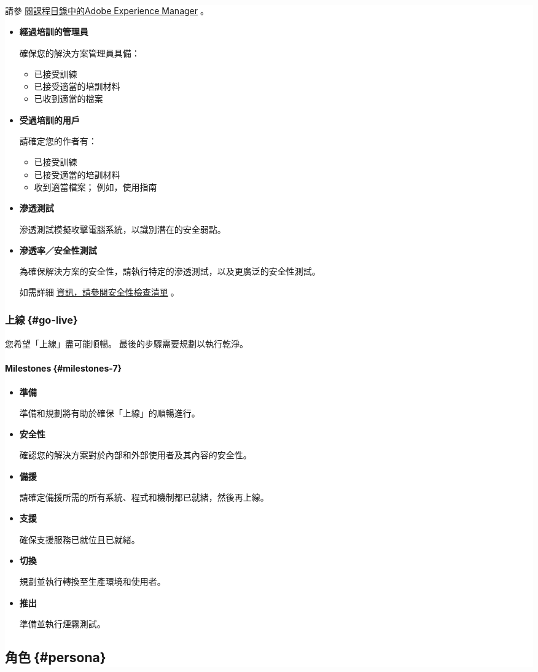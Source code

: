    請參 [閱課程目錄中的Adobe Experience Manager](https://training.adobe.com/training/courses.html#solution=adobeExperienceManager) 。

* **經過培訓的管理員**

   確保您的解決方案管理員具備：

   * 已接受訓練
   * 已接受適當的培訓材料
   * 已收到適當的檔案

* **受過培訓的用戶**

   請確定您的作者有：

   * 已接受訓練
   * 已接受適當的培訓材料
   * 收到適當檔案； 例如，使用指南

* **滲透測試**

   滲透測試模擬攻擊電腦系統，以識別潛在的安全弱點。

* **滲透率／安全性測試**

   為確保解決方案的安全性，請執行特定的滲透測試，以及更廣泛的安全性測試。

   如需詳細 [資訊，請參閱安全性檢查清單](/help/sites-administering/security-checklist.md) 。

### 上線 {#go-live}

您希望「上線」盡可能順暢。 最後的步驟需要規劃以執行乾淨。

#### Milestones {#milestones-7}

* **準備**

   準備和規劃將有助於確保「上線」的順暢進行。

* **安全性**

   確認您的解決方案對於內部和外部使用者及其內容的安全性。

* **備援**

   請確定備援所需的所有系統、程式和機制都已就緒，然後再上線。

* **支援**

   確保支援服務已就位且已就緒。

* **切換**

   規劃並執行轉換至生產環境和使用者。

* **推出**

   準備並執行煙霧測試。

## 角色 {#persona}
